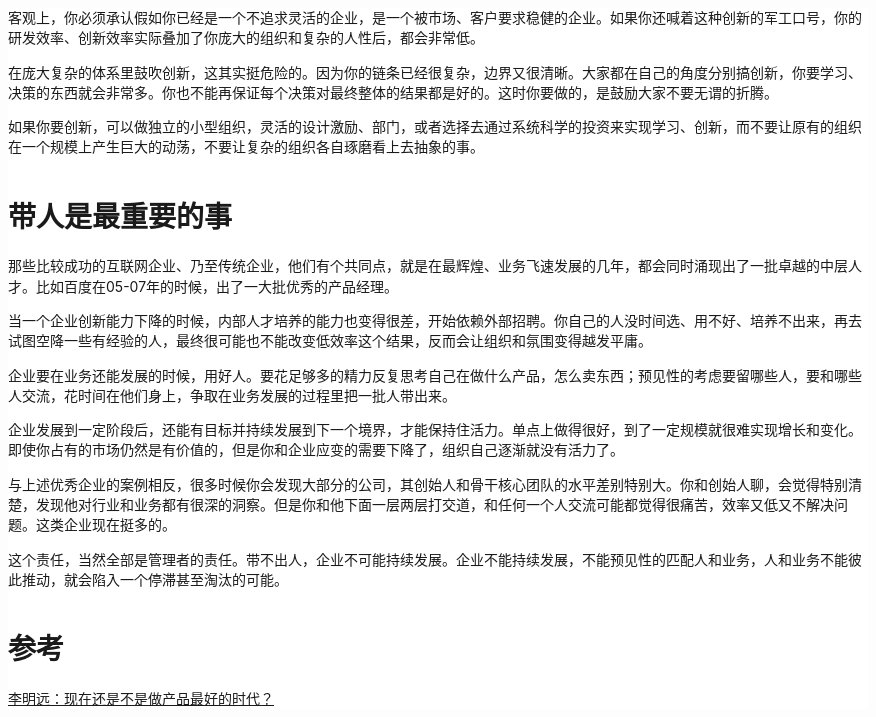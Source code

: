客观上，你必须承认假如你已经是一个不追求灵活的企业，是一个被市场、客户要求稳健的企业。如果你还喊着这种创新的军工口号，你的研发效率、创新效率实际叠加了你庞大的组织和复杂的人性后，都会非常低。

在庞大复杂的体系里鼓吹创新，这其实挺危险的。因为你的链条已经很复杂，边界又很清晰。大家都在自己的角度分别搞创新，你要学习、决策的东西就会非常多。你也不能再保证每个决策对最终整体的结果都是好的。这时你要做的，是鼓励大家不要无谓的折腾。

如果你要创新，可以做独立的小型组织，灵活的设计激励、部门，或者选择去通过系统科学的投资来实现学习、创新，而不要让原有的组织在一个规模上产生巨大的动荡，不要让复杂的组织各自琢磨看上去抽象的事。

# 带人是最重要的事

那些比较成功的互联网企业、乃至传统企业，他们有个共同点，就是在最辉煌、业务飞速发展的几年，都会同时涌现出了一批卓越的中层人才。比如百度在05-07年的时候，出了一大批优秀的产品经理。

当一个企业创新能力下降的时候，内部人才培养的能力也变得很差，开始依赖外部招聘。你自己的人没时间选、用不好、培养不出来，再去试图空降一些有经验的人，最终很可能也不能改变低效率这个结果，反而会让组织和氛围变得越发平庸。

企业要在业务还能发展的时候，用好人。要花足够多的精力反复思考自己在做什么产品，怎么卖东西；预见性的考虑要留哪些人，要和哪些人交流，花时间在他们身上，争取在业务发展的过程里把一批人带出来。

企业发展到一定阶段后，还能有目标并持续发展到下一个境界，才能保持住活力。单点上做得很好，到了一定规模就很难实现增长和变化。即使你占有的市场仍然是有价值的，但是你和企业应变的需要下降了，组织自己逐渐就没有活力了。

与上述优秀企业的案例相反，很多时候你会发现大部分的公司，其创始人和骨干核心团队的水平差别特别大。你和创始人聊，会觉得特别清楚，发现他对行业和业务都有很深的洞察。但是你和他下面一层两层打交道，和任何一个人交流可能都觉得很痛苦，效率又低又不解决问题。这类企业现在挺多的。

这个责任，当然全部是管理者的责任。带不出人，企业不可能持续发展。企业不能持续发展，不能预见性的匹配人和业务，人和业务不能彼此推动，就会陷入一个停滞甚至淘汰的可能。

# 参考

[李明远：现在还是不是做产品最好的时代？](http://hdyxs.hundun.cn/Repo/h5_article_share/article_share.html?id=086408d61dba9ea6183772ff30e5d0a9)
